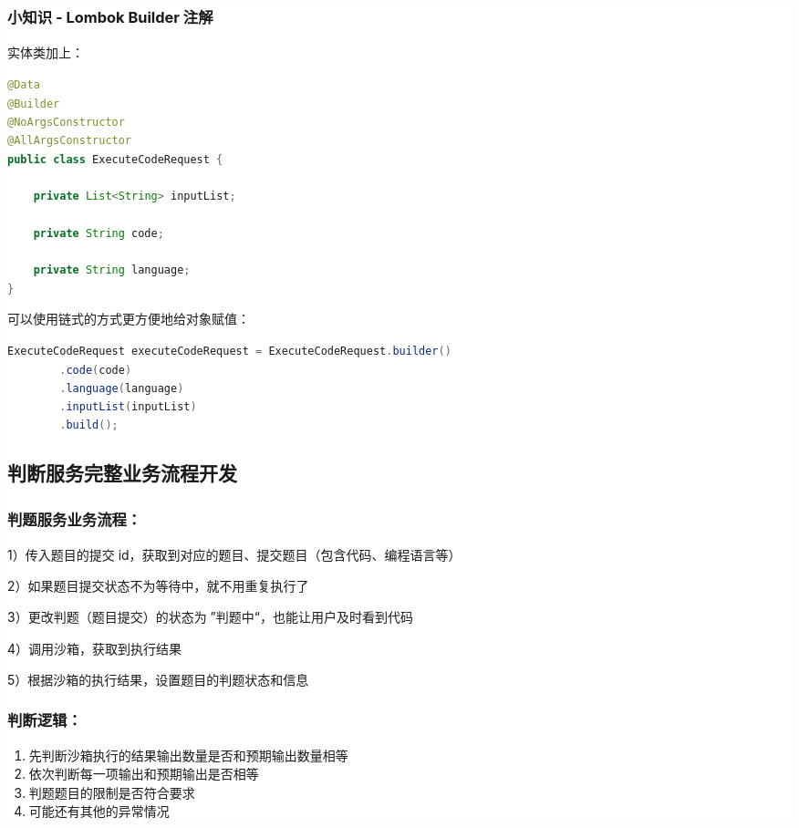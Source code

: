 





### 小知识 - Lombok Builder 注解

实体类加上：

```java
@Data
@Builder
@NoArgsConstructor
@AllArgsConstructor
public class ExecuteCodeRequest {

    private List<String> inputList;

    private String code;

    private String language;
}
```

可以使用链式的方式更方便地给对象赋值：

```Java
ExecuteCodeRequest executeCodeRequest = ExecuteCodeRequest.builder()
        .code(code)
        .language(language)
        .inputList(inputList)
        .build();
```



## 判断服务完整业务流程开发



### 判题服务业务流程：

1）传入题目的提交 id，获取到对应的题目、提交题目（包含代码、编程语言等）

2）如果题目提交状态不为等待中，就不用重复执行了

3）更改判题（题目提交）的状态为 ”判题中“，也能让用户及时看到代码

4）调用沙箱，获取到执行结果

5）根据沙箱的执行结果，设置题目的判题状态和信息



### 判断逻辑：

1. 先判断沙箱执行的结果输出数量是否和预期输出数量相等
2. 依次判断每一项输出和预期输出是否相等
3. 判题题目的限制是否符合要求
4. 可能还有其他的异常情况
